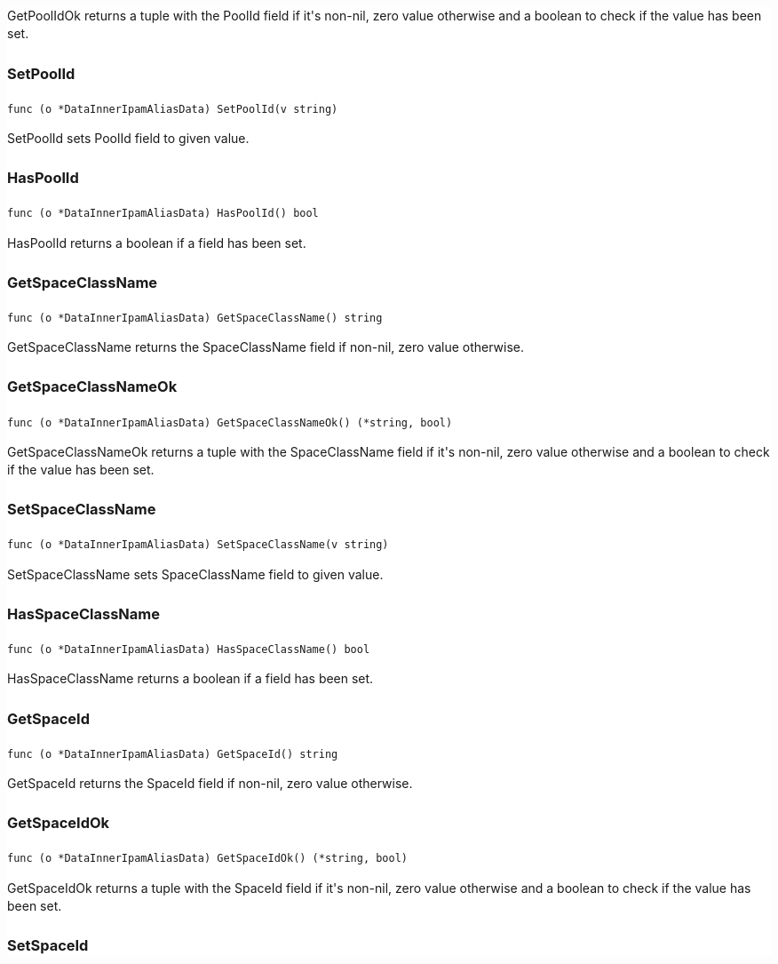 GetPoolIdOk returns a tuple with the PoolId field if it's non-nil, zero value otherwise
and a boolean to check if the value has been set.

### SetPoolId

`func (o *DataInnerIpamAliasData) SetPoolId(v string)`

SetPoolId sets PoolId field to given value.

### HasPoolId

`func (o *DataInnerIpamAliasData) HasPoolId() bool`

HasPoolId returns a boolean if a field has been set.

### GetSpaceClassName

`func (o *DataInnerIpamAliasData) GetSpaceClassName() string`

GetSpaceClassName returns the SpaceClassName field if non-nil, zero value otherwise.

### GetSpaceClassNameOk

`func (o *DataInnerIpamAliasData) GetSpaceClassNameOk() (*string, bool)`

GetSpaceClassNameOk returns a tuple with the SpaceClassName field if it's non-nil, zero value otherwise
and a boolean to check if the value has been set.

### SetSpaceClassName

`func (o *DataInnerIpamAliasData) SetSpaceClassName(v string)`

SetSpaceClassName sets SpaceClassName field to given value.

### HasSpaceClassName

`func (o *DataInnerIpamAliasData) HasSpaceClassName() bool`

HasSpaceClassName returns a boolean if a field has been set.

### GetSpaceId

`func (o *DataInnerIpamAliasData) GetSpaceId() string`

GetSpaceId returns the SpaceId field if non-nil, zero value otherwise.

### GetSpaceIdOk

`func (o *DataInnerIpamAliasData) GetSpaceIdOk() (*string, bool)`

GetSpaceIdOk returns a tuple with the SpaceId field if it's non-nil, zero value otherwise
and a boolean to check if the value has been set.

### SetSpaceId
